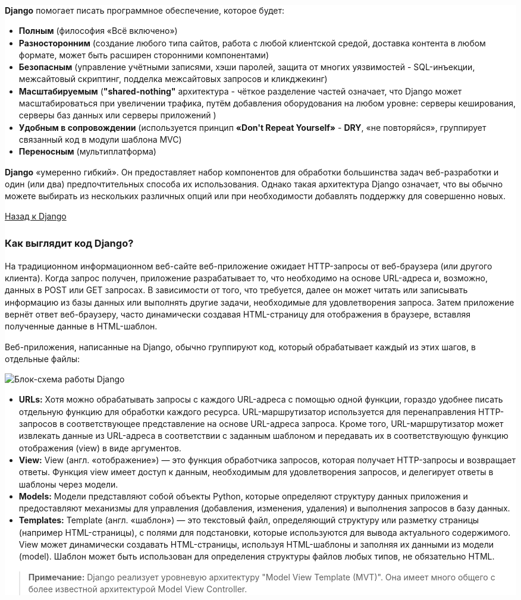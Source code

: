 **Django** помогает писать программное обеспечение, которое будет:

- **Полным** (философия «Всё включено»)
- **Разносторонним** (создание любого типа сайтов, работа с любой клиентской средой, доставка контента в любом формате, может быть расширен сторонними компонентами)
- **Безопасным** (управление учётными записями, хэши паролей, защита от многих уязвимостей - SQL-инъекции, межсайтовый скриптинг, подделка межсайтовых запросов и кликджекинг)
- **Масштабируемым** (**"shared-nothing"** архитектура - чёткое разделение частей означает, что Django может масштабироваться при увеличении трафика, путём добавления оборудования на любом уровне: серверы кеширования, серверы баз данных или серверы приложений )
- **Удобным в сопровождении** (используется принцип **«Don't Repeat Yourself»** - **DRY**, «не повторяйся», группирует связанный код в модули шаблона MVC)
- **Переносным** (мультиплатформа)

**Django** «умеренно гибкий». Он предоставляет набор компонентов для обработки большинства задач веб-разработки и один (или два) предпочтительных способа их использования. Однако такая архитектура Django означает, что вы обычно можете выбирать из нескольких различных опций или при необходимости добавлять поддержку для совершенно новых.

[Назад к Django](#django)

### Как выглядит код Django?

На традиционном информационном веб-сайте веб-приложение ожидает HTTP-запросы от веб-браузера (или другого клиента). Когда запрос получен, приложение разрабатывает то, что необходимо на основе URL-адреса и, возможно, данных в POST или GET запросах. В зависимости от того, что требуется, далее он может читать или записывать информацию из базы данных или выполнять другие задачи, необходимые для удовлетворения запроса. Затем приложение вернёт ответ веб-браузеру, часто динамически создавая HTML-страницу для отображения в браузере, вставляя полученные данные в HTML-шаблон.

Веб-приложения, написанные на Django, обычно группируют код, который обрабатывает каждый из этих шагов, в отдельные файлы:

![Блок-схема работы Django](https://developer.mozilla.org/ru/docs/Learn_web_development/Extensions/Server-side/Django/Introduction/basic-django.png)

- **URLs:** Хотя можно обрабатывать запросы с каждого URL-адреса с помощью одной функции, гораздо удобнее писать отдельную функцию для обработки каждого ресурса. URL-маршрутизатор используется для перенаправления HTTP-запросов в соответствующее представление на основе URL-адреса запроса. Кроме того, URL-маршрутизатор может извлекать данные из URL-адреса в соответствии с заданным шаблоном и передавать их в соответствующую функцию отображения (view) в виде аргументов.
- **View:** View (англ. «отображение») — это функция обработчика запросов, которая получает HTTP-запросы и возвращает ответы. Функция view имеет доступ к данным, необходимым для удовлетворения запросов, и делегирует ответы в шаблоны через модели.
- **Models:** Модели представляют собой объекты Python, которые определяют структуру данных приложения и предоставляют механизмы для управления (добавления, изменения, удаления) и выполнения запросов в базу данных.
- **Templates:** Template (англ. «шаблон») — это текстовый файл, определяющий структуру или разметку страницы (например HTML-страницы), с полями для подстановки, которые используются для вывода актуального содержимого. View может динамически создавать HTML-страницы, используя HTML-шаблоны и заполняя их данными из модели (model). Шаблон может быть использован для определения структуры файлов любых типов, не обязательно HTML.

> **Примечание:** Django реализует уровневую архитектуру "Model View Template (MVT)". Она имеет много общего с более известной архитектурой Model View Controller.
